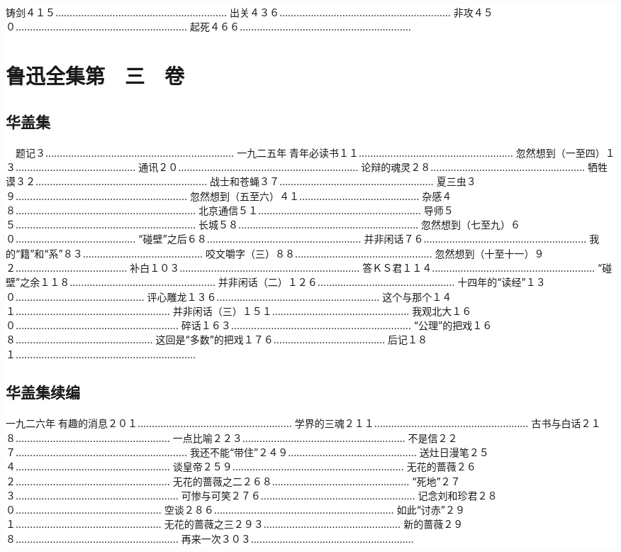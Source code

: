 铸剑４１５……………………………………………………
出关４３６……………………………………………………
非攻４５０……………………………………………………
起死４６６……………………………………………………


# 鲁迅全集第　三　卷
## 华盖集
　题记３…………………………………………………………
一九二五年
青年必读书１１………………………………………………
忽然想到（一至四）１３……………………………………
通讯２０………………………………………………………
论辩的魂灵２８………………………………………………
牺牲谟３２……………………………………………………
战士和苍蝇３７………………………………………………
夏三虫３９……………………………………………………
忽然想到（五至六）４１……………………………………
杂感４８………………………………………………………
北京通信５１…………………………………………………
导师５５………………………………………………………
长城５８………………………………………………………
忽然想到（七至九）６０……………………………………
“碰壁”之后６８………………………………………………
并非闲话７６…………………………………………………
我的“籍”和“系”８３……………………………………
咬文嚼字（三）８８…………………………………………
忽然想到（十至十一）９２…………………………………
补白１０３………………………………………………………
答ＫＳ君１１４…………………………………………………
“碰壁”之余１１８……………………………………………
并非闲话（二）１２６…………………………………………
十四年的“读经”１３０………………………………………
评心雕龙１３６…………………………………………………
这个与那个１４１………………………………………………
并非闲话（三）１５１…………………………………………
我观北大１６０…………………………………………………
碎话１６３………………………………………………………
“公理”的把戏１６８…………………………………………
这回是“多数”的把戏１７６…………………………………
后记１８１………………………………………………………
## 华盖集续编
一九二六年
有趣的消息２０１………………………………………………
学界的三魂２１１………………………………………………
古书与白话２１８………………………………………………
一点比喻２２３…………………………………………………
不是信２２７……………………………………………………
我还不能“带住”２４９………………………………………
送灶日漫笔２５４………………………………………………
谈皇帝２５９……………………………………………………
无花的蔷薇２６２………………………………………………
无花的蔷薇之二２６８…………………………………………
“死地”２７３…………………………………………………
可惨与可笑２７６………………………………………………
记念刘和珍君２８０……………………………………………
空谈２８６………………………………………………………
如此“讨赤”２９１……………………………………………
无花的蔷薇之三２９３…………………………………………
新的蔷薇２９８…………………………………………………
再来一次３０３…………………………………………………
